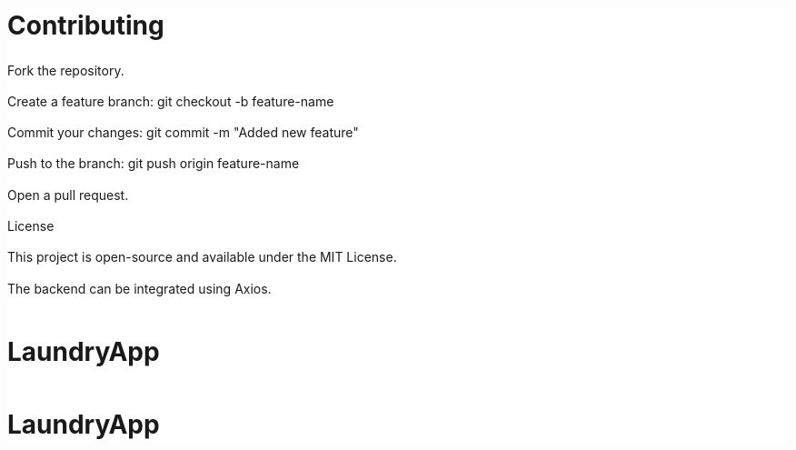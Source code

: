 
</div>



# Contributing

Fork the repository.

Create a feature branch: git checkout -b feature-name

Commit your changes: git commit -m "Added new feature"

Push to the branch: git push origin feature-name

Open a pull request.

License

This project is open-source and available under the MIT License.

The backend can be integrated using Axios.
# LaundryApp
# LaundryApp
